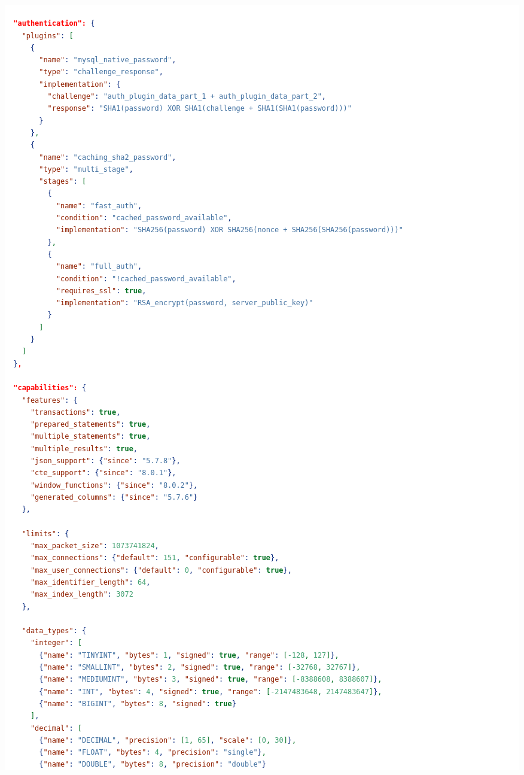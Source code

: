 ```json
  
  "authentication": {
    "plugins": [
      {
        "name": "mysql_native_password",
        "type": "challenge_response",
        "implementation": {
          "challenge": "auth_plugin_data_part_1 + auth_plugin_data_part_2",
          "response": "SHA1(password) XOR SHA1(challenge + SHA1(SHA1(password)))"
        }
      },
      {
        "name": "caching_sha2_password",
        "type": "multi_stage",
        "stages": [
          {
            "name": "fast_auth",
            "condition": "cached_password_available",
            "implementation": "SHA256(password) XOR SHA256(nonce + SHA256(SHA256(password)))"
          },
          {
            "name": "full_auth",
            "condition": "!cached_password_available",
            "requires_ssl": true,
            "implementation": "RSA_encrypt(password, server_public_key)"
          }
        ]
      }
    ]
  },
  
  "capabilities": {
    "features": {
      "transactions": true,
      "prepared_statements": true,
      "multiple_statements": true,
      "multiple_results": true,
      "json_support": {"since": "5.7.8"},
      "cte_support": {"since": "8.0.1"},
      "window_functions": {"since": "8.0.2"},
      "generated_columns": {"since": "5.7.6"}
    },
    
    "limits": {
      "max_packet_size": 1073741824,
      "max_connections": {"default": 151, "configurable": true},
      "max_user_connections": {"default": 0, "configurable": true},
      "max_identifier_length": 64,
      "max_index_length": 3072
    },
    
    "data_types": {
      "integer": [
        {"name": "TINYINT", "bytes": 1, "signed": true, "range": [-128, 127]},
        {"name": "SMALLINT", "bytes": 2, "signed": true, "range": [-32768, 32767]},
        {"name": "MEDIUMINT", "bytes": 3, "signed": true, "range": [-8388608, 8388607]},
        {"name": "INT", "bytes": 4, "signed": true, "range": [-2147483648, 2147483647]},
        {"name": "BIGINT", "bytes": 8, "signed": true}
      ],
      "decimal": [
        {"name": "DECIMAL", "precision": [1, 65], "scale": [0, 30]},
        {"name": "FLOAT", "bytes": 4, "precision": "single"},
        {"name": "DOUBLE", "bytes": 8, "precision": "double"}
```